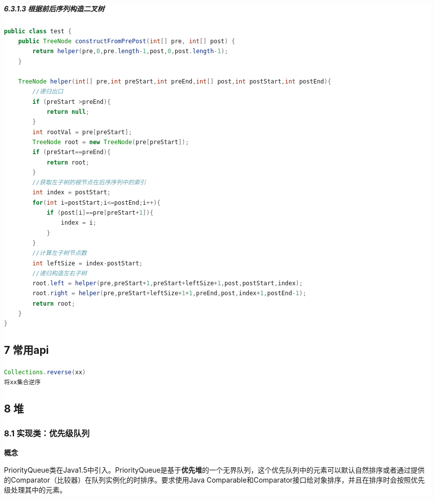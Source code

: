 ##### 6.3.1.3 根据前后序列构造二叉树

```java
public class test {
    public TreeNode constructFromPrePost(int[] pre, int[] post) {
        return helper(pre,0,pre.length-1,post,0,post.length-1);
    }

    TreeNode helper(int[] pre,int preStart,int preEnd,int[] post,int postStart,int postEnd){
        //递归出口
        if (preStart >preEnd){
            return null;
        }
        int rootVal = pre[preStart];
        TreeNode root = new TreeNode(pre[preStart]);
        if (preStart==preEnd){
            return root;
        }
        //获取左子树的根节点在后序序列中的索引
        int index = postStart;
        for(int i=postStart;i<=postEnd;i++){
            if (post[i]==pre[preStart+1]){
                index = i;
            }
        }
        //计算左子树节点数
        int leftSize = index-postStart;
        //递归构造左右子树
        root.left = helper(pre,preStart+1,preStart+leftSize+1,post,postStart,index);
        root.right = helper(pre,preStart+leftSize+1+1,preEnd,post,index+1,postEnd-1);
        return root;
    }
}
```

## 7 常用api

```java
Collections.reverse(xx)
将xx集合逆序
```



## 8 堆

### 8.1 实现类：优先级队列

**概念**

PriorityQueue类在Java1.5中引入。PriorityQueue是基于**优先堆**的一个无界队列，这个优先队列中的元素可以默认自然排序或者通过提供的Comparator（比较器）在队列实例化的时排序。要求使用Java Comparable和Comparator接口给对象排序，并且在排序时会按照优先级处理其中的元素。

